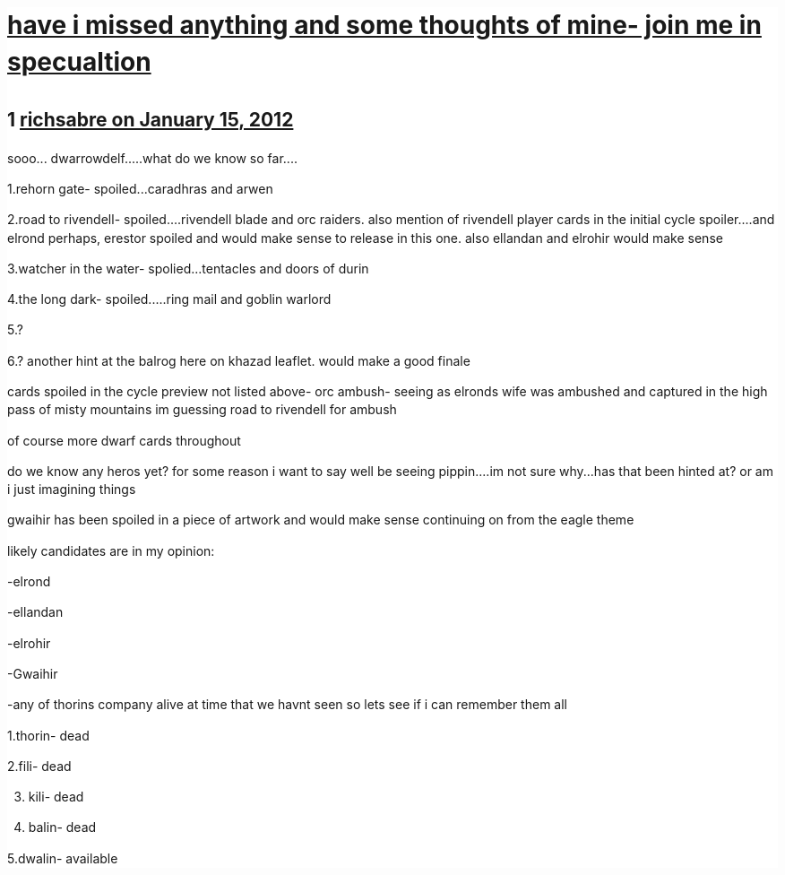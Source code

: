 # [have i missed anything and some thoughts of mine- join me in specualtion](https://community.fantasyflightgames.com/topic/59007-have-i-missed-anything-and-some-thoughts-of-mine-join-me-in-specualtion/)

## 1 [richsabre on January 15, 2012](https://community.fantasyflightgames.com/topic/59007-have-i-missed-anything-and-some-thoughts-of-mine-join-me-in-specualtion/?do=findComment&comment=579814)

sooo... dwarrowdelf.....what do we know so far....

1.rehorn gate- spoiled...caradhras and arwen

2.road to rivendell- spoiled....rivendell blade and orc raiders. also mention of rivendell player cards in the initial cycle spoiler....and elrond perhaps, erestor spoiled and would make sense to release in this one. also ellandan and elrohir would make sense

3.watcher in the water- spolied...tentacles and doors of durin

4.the long dark- spoiled.....ring mail and goblin warlord

5.?

6.? another hint at the balrog here on khazad leaflet. would make a good finale

cards spoiled in the cycle preview not listed above- orc ambush- seeing as elronds wife was ambushed and captured in the high pass of misty mountains im guessing road to rivendell for ambush

of course more dwarf cards throughout

do we know any heros yet? for some reason i want to say well be seeing pippin....im not sure why...has that been hinted at? or am i just imagining things

gwaihir has been spoiled in a piece of artwork and would make sense continuing on from the eagle theme

likely candidates are in my opinion:

-elrond

-ellandan

-elrohir

-Gwaihir

-any of thorins company alive at time that we havnt seen so lets see if i can remember them all

1.thorin- dead

2.fili- dead

3. kili- dead

4. balin- dead

5.dwalin- available
